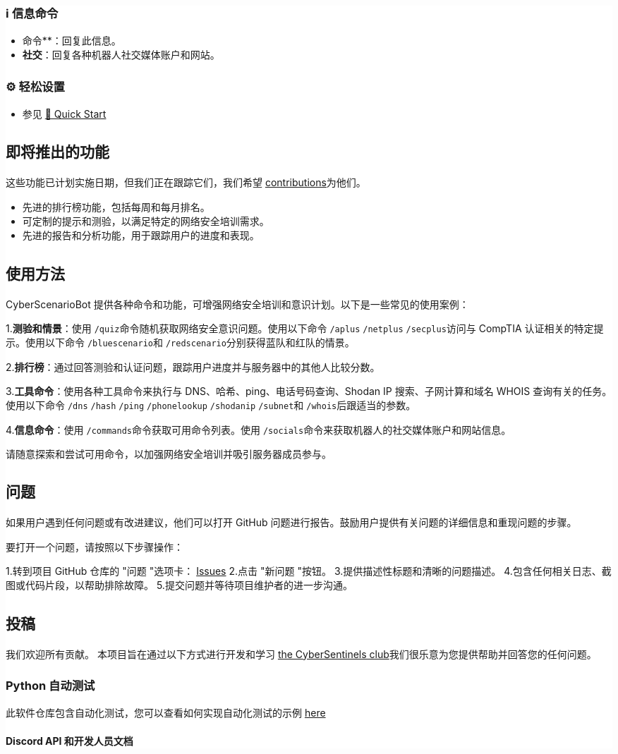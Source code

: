 ### ℹ️ **信息命令**
- 命令**：回复此信息。
- **社交**：回复各种机器人社交媒体账户和网站。

### ⚙️ **轻松设置**
- 参见 [🚀 Quick Start](#🚀-quick-start)

## 即将推出的功能

这些功能已计划实施日期，但我们正在跟踪它们，我们希望 [contributions](#contributing)为他们。

- 先进的排行榜功能，包括每周和每月排名。
- 可定制的提示和测验，以满足特定的网络安全培训需求。
- 先进的报告和分析功能，用于跟踪用户的进度和表现。

## 使用方法

CyberScenarioBot 提供各种命令和功能，可增强网络安全培训和意识计划。以下是一些常见的使用案例：

1.**测验和情景**：使用 `/quiz`命令随机获取网络安全意识问题。使用以下命令 `/aplus` `/netplus` `/secplus`访问与 CompTIA 认证相关的特定提示。使用以下命令 `/bluescenario`和 `/redscenario`分别获得蓝队和红队的情景。

2.**排行榜**：通过回答测验和认证问题，跟踪用户进度并与服务器中的其他人比较分数。

3.**工具命令**：使用各种工具命令来执行与 DNS、哈希、ping、电话号码查询、Shodan IP 搜索、子网计算和域名 WHOIS 查询有关的任务。使用以下命令 `/dns` `/hash` `/ping` `/phonelookup` `/shodanip` `/subnet`和 `/whois`后跟适当的参数。

4.**信息命令**：使用 `/commands`命令获取可用命令列表。使用 `/socials`命令来获取机器人的社交媒体账户和网站信息。

请随意探索和尝试可用命令，以加强网络安全培训并吸引服务器成员参与。

## 问题

如果用户遇到任何问题或有改进建议，他们可以打开 GitHub 问题进行报告。鼓励用户提供有关问题的详细信息和重现问题的步骤。

要打开一个问题，请按照以下步骤操作：

1.转到项目 GitHub 仓库的 "问题 "选项卡： [Issues](https://github.com/CyberSentinels/discord-cyber-scenario-bot/issues)
2.点击 "新问题 "按钮。
3.提供描述性标题和清晰的问题描述。
4.包含任何相关日志、截图或代码片段，以帮助排除故障。
5.提交问题并等待项目维护者的进一步沟通。

## 投稿

我们欢迎所有贡献。
本项目旨在通过以下方式进行开发和学习 [the CyberSentinels club](https://cybersentinels.org)我们很乐意为您提供帮助并回答您的任何问题。

### Python 自动测试

此软件仓库包含自动化测试，您可以查看如何实现自动化测试的示例 [here](https://github.com/CyberSentinels/penguin-pie)

#### Discord API 和开发人员文档
